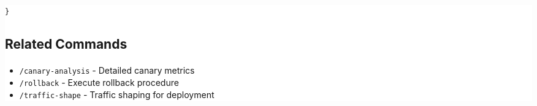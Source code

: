 ````
}
````

## Related Commands

- `/canary-analysis` - Detailed canary metrics
- `/rollback` - Execute rollback procedure
- `/traffic-shape` - Traffic shaping for deployment
